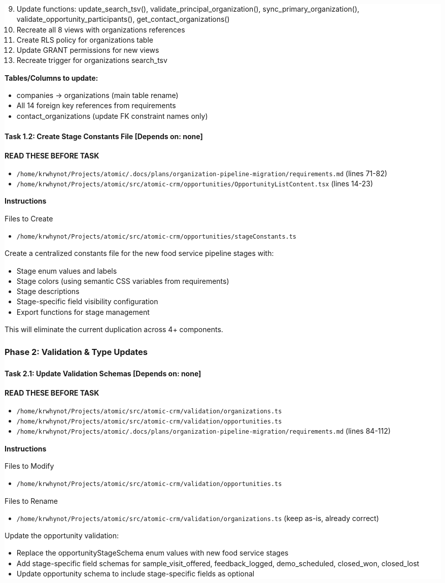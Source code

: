 9. Update functions: update_search_tsv(), validate_principal_organization(), sync_primary_organization(), validate_opportunity_participants(), get_contact_organizations()
10. Recreate all 8 views with organizations references
11. Create RLS policy for organizations table
12. Update GRANT permissions for new views
13. Recreate trigger for organizations search_tsv

**Tables/Columns to update:**
- companies → organizations (main table rename)
- All 14 foreign key references from requirements
- contact_organizations (update FK constraint names only)

#### Task 1.2: Create Stage Constants File [Depends on: none]

**READ THESE BEFORE TASK**
- `/home/krwhynot/Projects/atomic/.docs/plans/organization-pipeline-migration/requirements.md` (lines 71-82)
- `/home/krwhynot/Projects/atomic/src/atomic-crm/opportunities/OpportunityListContent.tsx` (lines 14-23)

**Instructions**

Files to Create
- `/home/krwhynot/Projects/atomic/src/atomic-crm/opportunities/stageConstants.ts`

Create a centralized constants file for the new food service pipeline stages with:
- Stage enum values and labels
- Stage colors (using semantic CSS variables from requirements)
- Stage descriptions
- Stage-specific field visibility configuration
- Export functions for stage management

This will eliminate the current duplication across 4+ components.

### Phase 2: Validation & Type Updates

#### Task 2.1: Update Validation Schemas [Depends on: none]

**READ THESE BEFORE TASK**
- `/home/krwhynot/Projects/atomic/src/atomic-crm/validation/organizations.ts`
- `/home/krwhynot/Projects/atomic/src/atomic-crm/validation/opportunities.ts`
- `/home/krwhynot/Projects/atomic/.docs/plans/organization-pipeline-migration/requirements.md` (lines 84-112)

**Instructions**

Files to Modify
- `/home/krwhynot/Projects/atomic/src/atomic-crm/validation/opportunities.ts`

Files to Rename
- `/home/krwhynot/Projects/atomic/src/atomic-crm/validation/organizations.ts` (keep as-is, already correct)

Update the opportunity validation:
- Replace the opportunityStageSchema enum values with new food service stages
- Add stage-specific field schemas for sample_visit_offered, feedback_logged, demo_scheduled, closed_won, closed_lost
- Update opportunity schema to include stage-specific fields as optional
